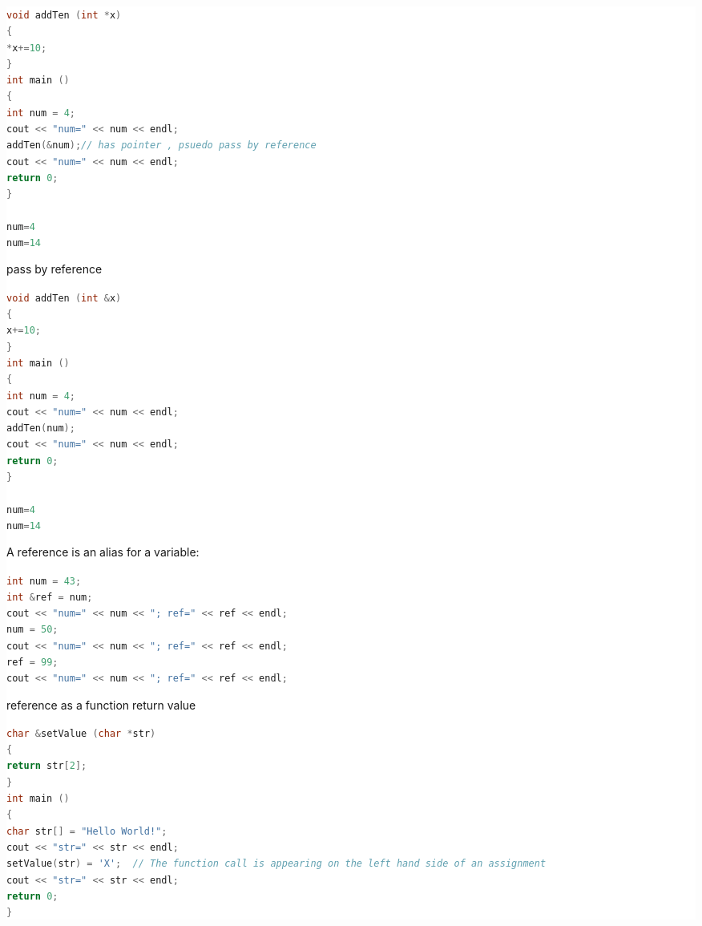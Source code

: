 ~~~~c++
void addTen (int *x)
{
*x+=10;
}
int main ()
{
int num = 4;
cout << "num=" << num << endl;
addTen(&num);// has pointer , psuedo pass by reference
cout << "num=" << num << endl;
return 0;
}

num=4
num=14
~~~~

pass by reference

~~~c++
void addTen (int &x)
{
x+=10;
}
int main ()
{
int num = 4;
cout << "num=" << num << endl;
addTen(num);
cout << "num=" << num << endl;
return 0;
}

num=4
num=14


~~~

A reference is an alias for a variable:

~~~c++
int num = 43;
int &ref = num;
cout << "num=" << num << "; ref=" << ref << endl;
num = 50;
cout << "num=" << num << "; ref=" << ref << endl;
ref = 99;
cout << "num=" << num << "; ref=" << ref << endl;
~~~

reference as a function return value

~~~c++
char &setValue (char *str)
{
return str[2];
}
int main ()
{
char str[] = "Hello World!";
cout << "str=" << str << endl;
setValue(str) = 'X';  // The function call is appearing on the left hand side of an assignment
cout << "str=" << str << endl;
return 0;
}
~~~